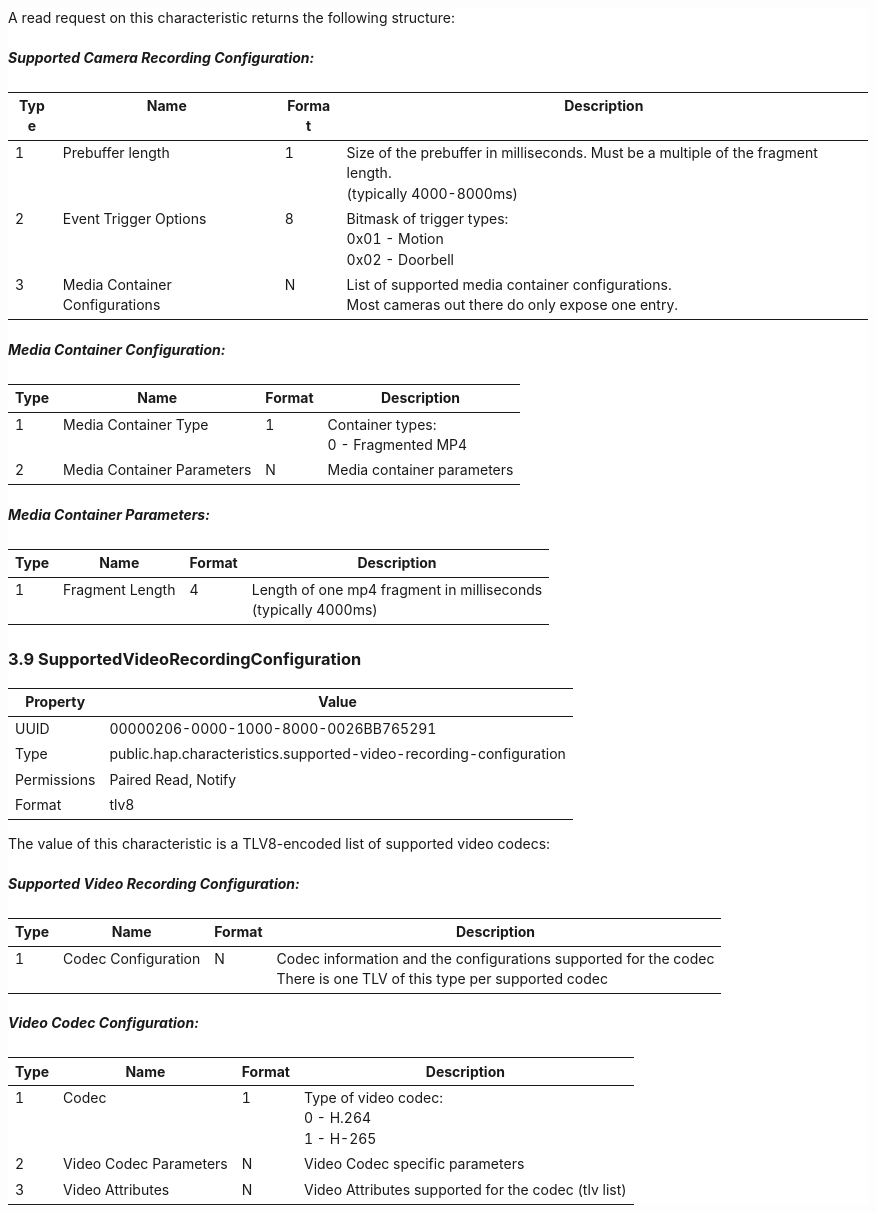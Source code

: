 A read request on this characteristic returns the following structure:

##### Supported Camera Recording Configuration:

| Type | Name | Format | Description |
| --- | --- | --- | --- |
| 1 | Prebuffer length | 1 | Size of the prebuffer in milliseconds. Must be a multiple of the fragment length.<br>(typically 4000-8000ms) |
| 2 | Event Trigger Options | 8 | Bitmask of trigger types: <br>  0x01 - Motion <br> 0x02 - Doorbell |
| 3 | Media Container Configurations | N | List of supported media container configurations. <br>Most cameras out there do only expose one entry. |

##### Media Container Configuration:

| Type | Name | Format | Description |
| --- | --- | --- | --- |
| 1 | Media Container Type | 1 | Container types: <br> 0 - Fragmented MP4 |
| 2 | Media Container Parameters | N | Media container parameters |

##### Media Container Parameters:

| Type | Name | Format | Description |
| --- | --- | --- | --- |
| 1 | Fragment Length | 4 | Length of one mp4 fragment in milliseconds<br>(typically 4000ms) |

### 3.9 SupportedVideoRecordingConfiguration

| Property                  | Value                                |
| ------------------------- | ------------------------------------ |
| UUID                      | 00000206-0000-1000-8000-0026BB765291 |
| Type                      | public.hap.characteristics.supported-video-recording-configuration |
| Permissions               | Paired Read, Notify |
| Format                    | tlv8 |

The value of this characteristic is a TLV8-encoded list of supported video codecs:

##### Supported Video Recording Configuration:

| Type | Name | Format | Description |
| --- | --- | --- | --- |
| 1 | Codec Configuration | N | Codec information and the configurations supported for the codec<br> There is one TLV of this type per supported codec |

##### Video Codec Configuration:

| Type | Name | Format | Description |
| --- | --- | --- | --- |
| 1 | Codec | 1 | Type of video codec:<br>0 - H.264 <br>1 - H-265 |
| 2 | Video Codec Parameters | N | Video Codec specific parameters |
| 3 | Video Attributes | N | Video Attributes supported for the codec (tlv list) |
